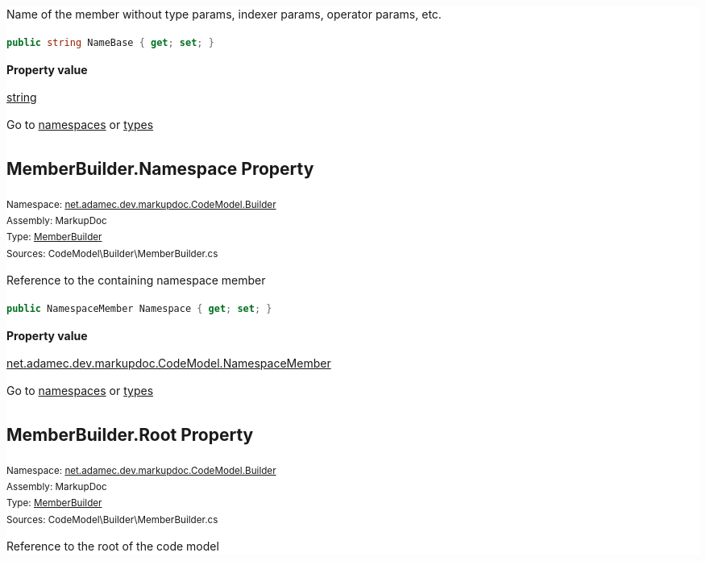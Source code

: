 
Name of the member without type params, indexer params, operator params, etc.



```csharp
public string NameBase { get; set; }
```

<strong>Property value</strong><dl><dt><a href="https://docs.microsoft.com/en-us/dotnet/api/system.string" target="_blank" >string</a></dt><dd></dd></dl>


Go to [namespaces](MarkupDoc.md#namespace-list) or [types](MarkupDoc.md#type-list)


 


##  <a id="p-net.adamec.dev.markupdoc.codemodel.builder.memberbuilder.namespace__k8my0i" />  MemberBuilder.Namespace Property ##
<small>Namespace: [net.adamec.dev.markupdoc.CodeModel.Builder](net.adamec.dev.markupdoc.CodeModel.Builder__w36mxa.md#n-net.adamec.dev.markupdoc.codemodel.builder__w36mxa)           
Assembly: MarkupDoc           
Type: [MemberBuilder](net.adamec.dev.markupdoc.CodeModel.Builder__w36mxa.md#t-net.adamec.dev.markupdoc.codemodel.builder.memberbuilder__ju81ab)           
Sources: CodeModel\Builder\MemberBuilder.cs</small>


Reference to the containing namespace member



```csharp
public NamespaceMember Namespace { get; set; }
```

<strong>Property value</strong><dl><dt>[net.adamec.dev.markupdoc.CodeModel.NamespaceMember](net.adamec.dev.markupdoc.CodeModel__1f8sg55.md#t-net.adamec.dev.markupdoc.codemodel.namespacemember__ja97li)</dt><dd></dd></dl>


Go to [namespaces](MarkupDoc.md#namespace-list) or [types](MarkupDoc.md#type-list)


 


##  <a id="p-net.adamec.dev.markupdoc.codemodel.builder.memberbuilder.root__1dexqz" />  MemberBuilder.Root Property ##
<small>Namespace: [net.adamec.dev.markupdoc.CodeModel.Builder](net.adamec.dev.markupdoc.CodeModel.Builder__w36mxa.md#n-net.adamec.dev.markupdoc.codemodel.builder__w36mxa)           
Assembly: MarkupDoc           
Type: [MemberBuilder](net.adamec.dev.markupdoc.CodeModel.Builder__w36mxa.md#t-net.adamec.dev.markupdoc.codemodel.builder.memberbuilder__ju81ab)           
Sources: CodeModel\Builder\MemberBuilder.cs</small>


Reference to the root of the code model


